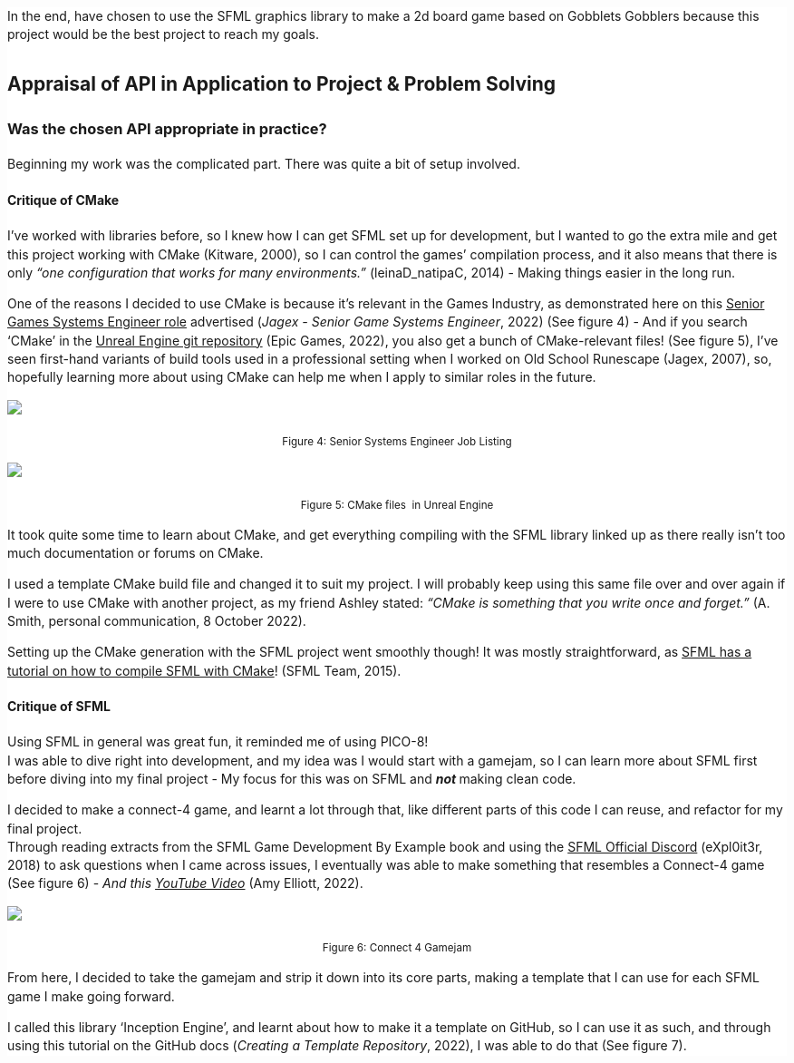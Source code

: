 <p>In the end, have chosen to use the SFML graphics library to make a 2d board game based on Gobblets Gobblers because this project would be the best project to reach my goals.</p>

<h2>Appraisal of API in Application to Project &amp; Problem Solving</h2>
<h3>Was the chosen API appropriate in practice?</h3>
<p>Beginning my work was the complicated part. There was quite a bit of setup involved.</p>
<h4>Critique of CMake</h4>
<p>I’ve worked with libraries before, so I knew how I can get SFML set up for development, but I wanted to go the extra mile and get this project working with CMake (Kitware, 2000), so I can control the games’ compilation process, and it also means that there is only <em>“one configuration that works for many environments.”</em> (leinaD_natipaC, 2014) - Making things easier in the long run.</p>
<p>One of the reasons I decided to use CMake is because it’s relevant in the Games Industry, as demonstrated here on this <a href="https://jobs.lever.co/jagex/610008ec-0d58-4890-9dd2-a73e9a85581b">Senior Games Systems Engineer role</a> advertised (<em>Jagex - Senior Game Systems Engineer</em>, 2022) (See figure 4) - And if you search ‘CMake’ in the <a href="https://github.com/EpicGames/UnrealEngine">Unreal Engine git repository</a> (Epic Games, 2022), you also get a bunch of CMake-relevant files! (See figure 5), I’ve seen first-hand variants of build tools used in a professional setting when I worked on Old School Runescape (Jagex, 2007), so, hopefully learning more about using CMake can help me when I apply to similar roles in the future.</p>

<img class="center-img3" src="https://am3pap005files.storage.live.com/y4mFDMrh85cOP11WAKcwGjwEUIGZhaPc3SxDDJm_QxcEoyqcKebSth-qIgGqbMokWpSCL86XSj_XAMtEVH904vvPOofMKBp_YYbbfAYmfz8yxuVa2bwGu124jhRIC_Np1fDXv3ZioLEOOwXEGJ1srEBXRw8Buf2g4YWOPpMmAKD5TYoJvWZa1TChxWFvClvZxX4?width=718&height=299&cropmode=none">
<p style="text-align:center"><small>Figure 4: Senior Systems Engineer Job Listing</small></p>

<img class="center-img3" src="https://am3pap005files.storage.live.com/y4m-VsCEdqf-hcWdQy_lFQrqi4Z2KZHII6msy19rWCCUJx_SPGVI3ZN78EsDIeJY3j5UUcJEvoHxMX-TlxZoBTvM-MHCKyHACLojFGdv1P4GmX73QIiE_mNTPGe-B2f-2xtcyJ993eK9HI2LwqLpoW4NqIOImZouK_FnibcxjJe8dJsKJ64mUre8qj8TCEB3GLr?width=718&height=360&cropmode=none">
<p style="text-align:center"><small>Figure 5: CMake files  in Unreal Engine</small></p>

<p>It took quite some time to learn about CMake, and get everything compiling with the SFML library linked up as there really isn’t too much documentation or forums on CMake.<br /></p>
<p>I used a template CMake build file and changed it to suit my project. I will probably keep using this same file over and over again if I were to use CMake with another project, as my friend Ashley stated: <em>“CMake is something that you write once and forget.”</em> (A. Smith, personal communication, 8 October 2022).</p>
<p>Setting up the CMake generation with the SFML project went smoothly though! It was mostly straightforward, as <a href="https://www.sfml-dev.org/tutorials/2.5/compile-with-cmake.php">SFML has a tutorial on how to compile SFML with CMake</a>! (SFML Team, 2015).</p>

<h4>Critique of SFML</h4>
<p>Using SFML in general was great fun, it reminded me of using PICO-8!<br />I was able to dive right into development, and my idea was I would start with a gamejam, so I can learn more about SFML first before diving into my final project - My focus for this was on SFML and <strong><em>not </em></strong>making clean code.</p>
<p>I decided to make a connect-4 game, and learnt a lot through that, like different parts of this code I can reuse, and refactor for my final project.<br />Through reading extracts from the SFML Game Development By Example book and using the <a href="https://en.sfml-dev.org/forums/index.php?topic=23925.0">SFML Official Discord</a> (eXpl0it3r, 2018) to ask questions when I came across issues, I eventually was able to make something that resembles a Connect-4 game (See figure 6) - <em>And this </em><a href="https://youtu.be/ISCLiW1C5sA"><em>YouTube Video</em></a> (Amy Elliott, 2022).</p>

<img class="center-img3" src="https://am3pap005files.storage.live.com/y4m66a9FATGCpx6_nvHliCAgdjbwT4_Nj91XPKWOQ_a46Z6NsD9BxTdCiM7zKczNKUUS6G8morEkbKvMm3iG9Z7IDrwJWEV1wN8XnhFnYkS2NTVV21wpYf6zCkpEx9BEDUUtCSE82yUWh8sUTnZ2Xjwst1ggHkZc1kFtrpk9gbjyd0ZP0HYj9ybsIV9Lhp5al_E?width=718&height=379&cropmode=none">
<p style="text-align:center"><small>Figure 6: Connect 4 Gamejam</small></p>

<p>From here, I decided to take the gamejam and strip it down into its core parts, making a template that I can use for each SFML game I make going forward.<br /></p>
<p>I called this library ‘Inception Engine’, and learnt about how to make it a template on GitHub, so I can use it as such, and through using this tutorial on the GitHub docs (<em>Creating a Template Repository</em>, 2022), I was able to do that (See figure 7).</p>

